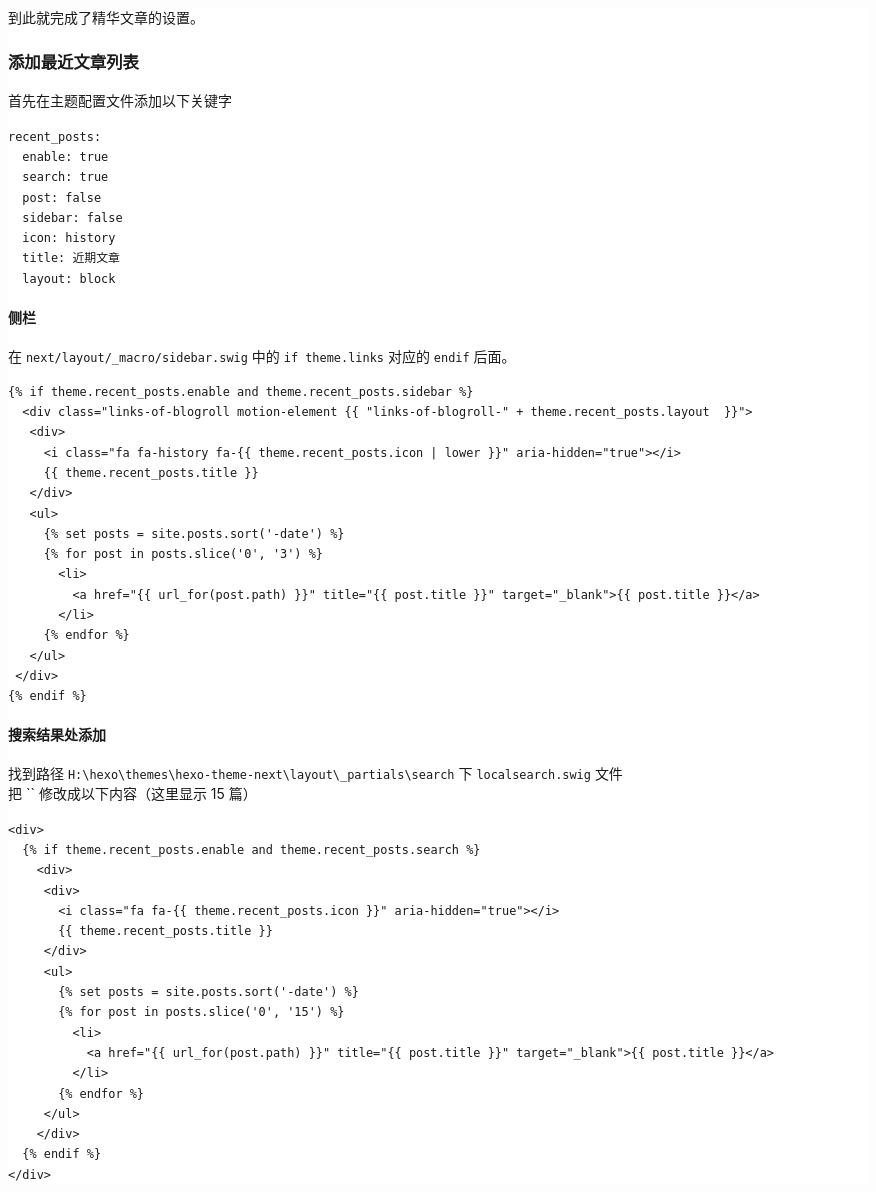 到此就完成了精华文章的设置。

### [](#添加最近文章列表 "添加最近文章列表")添加最近文章列表

首先在主题配置文件添加以下关键字

```
recent_posts:
  enable: true
  search: true
  post: false
  sidebar: false
  icon: history
  title: 近期文章
  layout: block
```

#### [](#侧栏 "侧栏")侧栏

在 `next/layout/_macro/sidebar.swig` 中的 `if theme.links` 对应的 `endif` 后面。

```
{% if theme.recent_posts.enable and theme.recent_posts.sidebar %}
  <div class="links-of-blogroll motion-element {{ "links-of-blogroll-" + theme.recent_posts.layout  }}">
   <div>
     <i class="fa fa-history fa-{{ theme.recent_posts.icon | lower }}" aria-hidden="true"></i>
     {{ theme.recent_posts.title }}
   </div>
   <ul>
     {% set posts = site.posts.sort('-date') %}
     {% for post in posts.slice('0', '3') %}
       <li>
         <a href="{{ url_for(post.path) }}" title="{{ post.title }}" target="_blank">{{ post.title }}</a>
       </li>
     {% endfor %}
   </ul>
 </div>
{% endif %}
```

#### [](#搜索结果处添加 "搜索结果处添加")搜索结果处添加

找到路径 `H:\hexo\themes\hexo-theme-next\layout\_partials\search` 下 `localsearch.swig` 文件  
把 `` 修改成以下内容（这里显示 15 篇）

```
<div>
  {% if theme.recent_posts.enable and theme.recent_posts.search %}
    <div>
     <div>
       <i class="fa fa-{{ theme.recent_posts.icon }}" aria-hidden="true"></i>
       {{ theme.recent_posts.title }}
     </div>
     <ul>
       {% set posts = site.posts.sort('-date') %}
       {% for post in posts.slice('0', '15') %}
         <li>
           <a href="{{ url_for(post.path) }}" title="{{ post.title }}" target="_blank">{{ post.title }}</a>
         </li>
       {% endfor %}
     </ul>
    </div>
  {% endif %}
</div>
```